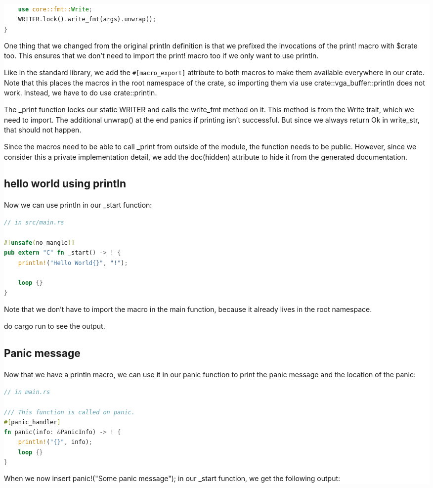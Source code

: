 ```rust
    use core::fmt::Write;
    WRITER.lock().write_fmt(args).unwrap();
}
```

One thing that we changed from the original println definition is that we prefixed the invocations of the print! macro with $crate too. This ensures that we don’t need to import the print! macro too if we only want to use println.

Like in the standard library, we add the `#[macro_export]` attribute to both macros to make them available everywhere in our crate. Note that this places the macros in the root namespace of the crate, so importing them via use crate::vga_buffer::println does not work. Instead, we have to do use crate::println.

The _print function locks our static WRITER and calls the write_fmt method on it. This method is from the Write trait, which we need to import. The additional unwrap() at the end panics if printing isn’t successful. But since we always return Ok in write_str, that should not happen.

Since the macros need to be able to call _print from outside of the module, the function needs to be public. However, since we consider this a private implementation detail, we add the doc(hidden) attribute to hide it from the generated documentation.




## hello world using println

Now we can use println in our _start function:

```rust
// in src/main.rs

#[unsafe(no_mangle)]
pub extern "C" fn _start() -> ! {
    println!("Hello World{}", "!");

    loop {}
}
```

Note that we don’t have to import the macro in the main function, because it already lives in the root namespace.

do cargo run to see the output.

## Panic message

Now that we have a println macro, we can use it in our panic function to print the panic message and the location of the panic:

```rust
// in main.rs

/// This function is called on panic.
#[panic_handler]
fn panic(info: &PanicInfo) -> ! {
    println!("{}", info);
    loop {}
}
```
When we now insert panic!("Some panic message"); in our _start function, we get the following output:
